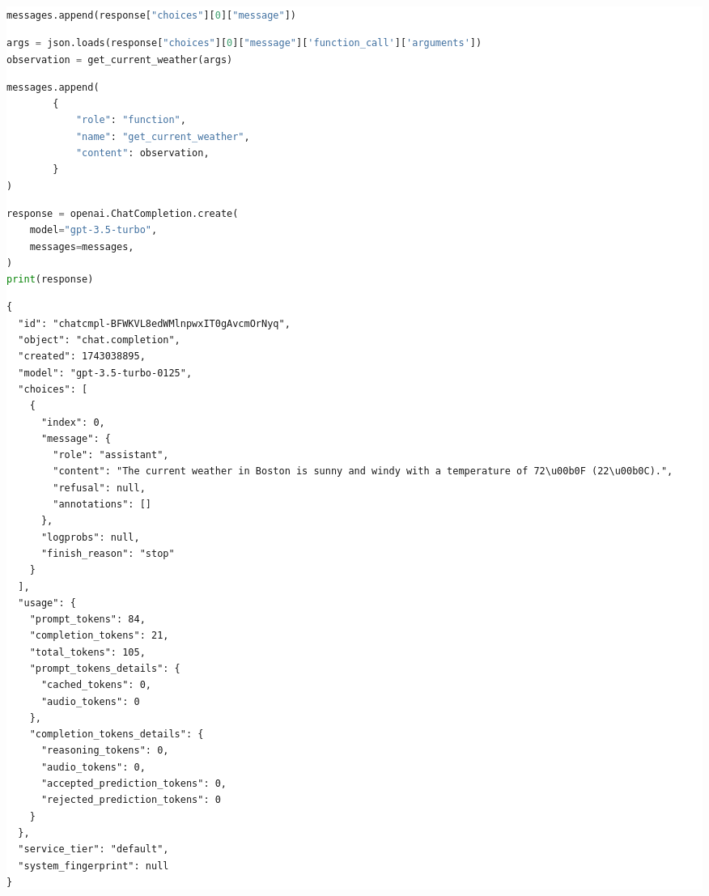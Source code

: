

```python
messages.append(response["choices"][0]["message"])
```


```python
args = json.loads(response["choices"][0]["message"]['function_call']['arguments'])
observation = get_current_weather(args)
```


```python
messages.append(
        {
            "role": "function",
            "name": "get_current_weather",
            "content": observation,
        }
)
```


```python
response = openai.ChatCompletion.create(
    model="gpt-3.5-turbo",
    messages=messages,
)
print(response)
```

    {
      "id": "chatcmpl-BFWKVL8edWMlnpwxIT0gAvcmOrNyq",
      "object": "chat.completion",
      "created": 1743038895,
      "model": "gpt-3.5-turbo-0125",
      "choices": [
        {
          "index": 0,
          "message": {
            "role": "assistant",
            "content": "The current weather in Boston is sunny and windy with a temperature of 72\u00b0F (22\u00b0C).",
            "refusal": null,
            "annotations": []
          },
          "logprobs": null,
          "finish_reason": "stop"
        }
      ],
      "usage": {
        "prompt_tokens": 84,
        "completion_tokens": 21,
        "total_tokens": 105,
        "prompt_tokens_details": {
          "cached_tokens": 0,
          "audio_tokens": 0
        },
        "completion_tokens_details": {
          "reasoning_tokens": 0,
          "audio_tokens": 0,
          "accepted_prediction_tokens": 0,
          "rejected_prediction_tokens": 0
        }
      },
      "service_tier": "default",
      "system_fingerprint": null
    }
